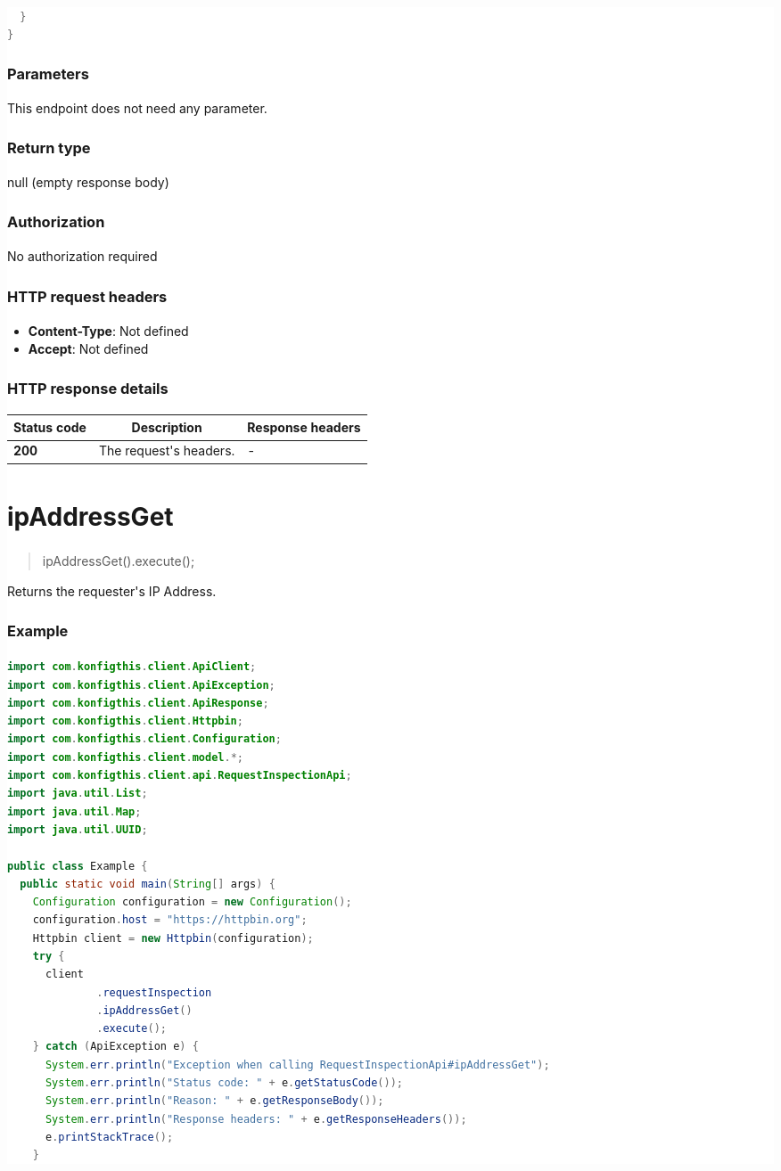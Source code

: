 ```java
  }
}

```

### Parameters
This endpoint does not need any parameter.

### Return type

null (empty response body)

### Authorization

No authorization required

### HTTP request headers

 - **Content-Type**: Not defined
 - **Accept**: Not defined

### HTTP response details
| Status code | Description | Response headers |
|-------------|-------------|------------------|
| **200** | The request&#39;s headers. |  -  |

<a name="ipAddressGet"></a>
# **ipAddressGet**
> ipAddressGet().execute();

Returns the requester&#39;s IP Address.

### Example
```java
import com.konfigthis.client.ApiClient;
import com.konfigthis.client.ApiException;
import com.konfigthis.client.ApiResponse;
import com.konfigthis.client.Httpbin;
import com.konfigthis.client.Configuration;
import com.konfigthis.client.model.*;
import com.konfigthis.client.api.RequestInspectionApi;
import java.util.List;
import java.util.Map;
import java.util.UUID;

public class Example {
  public static void main(String[] args) {
    Configuration configuration = new Configuration();
    configuration.host = "https://httpbin.org";
    Httpbin client = new Httpbin(configuration);
    try {
      client
              .requestInspection
              .ipAddressGet()
              .execute();
    } catch (ApiException e) {
      System.err.println("Exception when calling RequestInspectionApi#ipAddressGet");
      System.err.println("Status code: " + e.getStatusCode());
      System.err.println("Reason: " + e.getResponseBody());
      System.err.println("Response headers: " + e.getResponseHeaders());
      e.printStackTrace();
    }
```